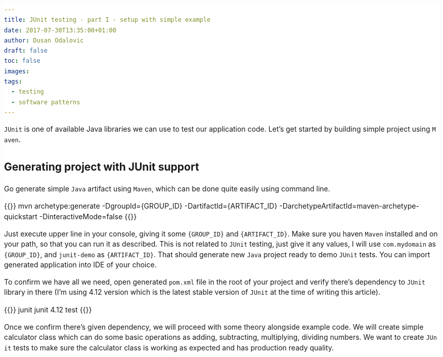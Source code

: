 ```yaml
---
title: JUnit testing - part I - setup with simple example
date: 2017-07-30T13:35:00+01:00
author: Dusan Odalovic
draft: false
toc: false
images:
tags:
  - testing
  - software patterns
---
```


`JUnit` is one of available Java libraries we can use to test our application code.  Let’s get started by building 
simple project using `Maven`.

## Generating project with JUnit support

Go generate simple `Java` artifact using `Maven`, which can be done quite easily using command line.

{{<highlight bash>}}
mvn archetype:generate -DgroupId={GROUP_ID} -DartifactId={ARTIFACT_ID} -DarchetypeArtifactId=maven-archetype-quickstart -DinteractiveMode=false
{{</highlight>}}

Just execute upper line in your console, giving it some `{GROUP_ID}` and `{ARTIFACT_ID}`. Make sure you haven `Maven`
 installed and on your path, so that you can run it as described. This is not related to `JUnit` testing, just give 
 it any values, I will use `com.mydomain` as `{GROUP_ID}`, and `junit-demo` as `{ARTIFACT_ID}`. That should generate
  new `Java` project ready to demo `JUnit` tests. You can import generated application into IDE of your choice.

To confirm we have all we need, open generated `pom.xml` file in the root of your project and verify there’s dependency to 
`JUnit` library in there (I’m using 4.12 version which is the latest stable version of `JUnit` at the time of writing this article).

{{<highlight xml>}}
<dependency>
  <groupId>junit</groupId>
  <artifactId>junit</artifactId>
  <version>4.12</version>
  <scope>test</scope>
</dependency>
{{</highlight>}}

Once we confirm there’s given dependency, we will proceed with some theory alongside example code. We will create 
simple calculator class which can do some basic operations as adding, subtracting, multiplying, dividing numbers. 
We want to create `JUnit` tests to make sure the calculator class is working as expected and has production ready 
quality.
